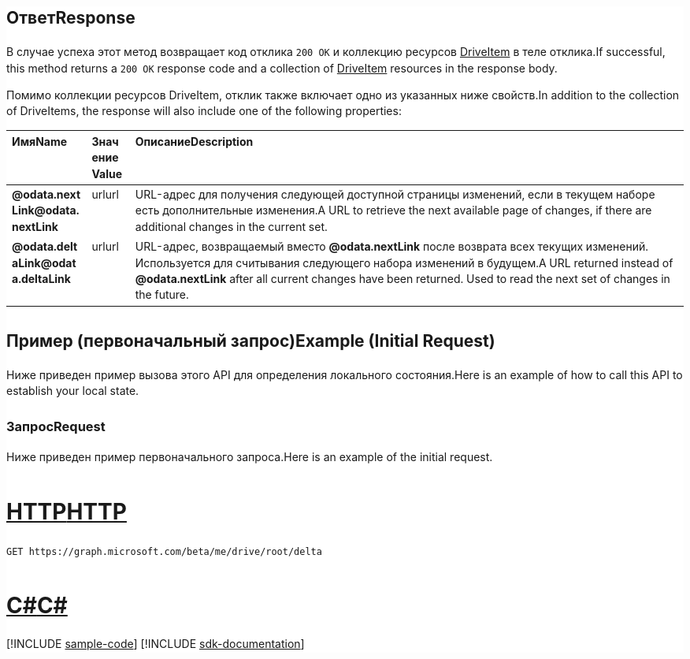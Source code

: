 ## <a name="response"></a><span data-ttu-id="06969-138">Ответ</span><span class="sxs-lookup"><span data-stu-id="06969-138">Response</span></span>

<span data-ttu-id="06969-139">В случае успеха этот метод возвращает код отклика `200 OK` и коллекцию ресурсов [DriveItem](../resources/driveitem.md) в теле отклика.</span><span class="sxs-lookup"><span data-stu-id="06969-139">If successful, this method returns a `200 OK` response code and a collection of [DriveItem](../resources/driveitem.md) resources in the response body.</span></span>

<span data-ttu-id="06969-140">Помимо коллекции ресурсов DriveItem, отклик также включает одно из указанных ниже свойств.</span><span class="sxs-lookup"><span data-stu-id="06969-140">In addition to the collection of DriveItems, the response will also include one of the following properties:</span></span>

| <span data-ttu-id="06969-141">Имя</span><span class="sxs-lookup"><span data-stu-id="06969-141">Name</span></span>                 | <span data-ttu-id="06969-142">Значение</span><span class="sxs-lookup"><span data-stu-id="06969-142">Value</span></span>  | <span data-ttu-id="06969-143">Описание</span><span class="sxs-lookup"><span data-stu-id="06969-143">Description</span></span>                                                                                                                                      |
|:---------------------|:-------|:-------------------------------------------------------------------------------------------------------------------------------------------------|
| <span data-ttu-id="06969-144">**@odata.nextLink**</span><span class="sxs-lookup"><span data-stu-id="06969-144">**@odata.nextLink**</span></span>  | <span data-ttu-id="06969-145">url</span><span class="sxs-lookup"><span data-stu-id="06969-145">url</span></span>    | <span data-ttu-id="06969-146">URL-адрес для получения следующей доступной страницы изменений, если в текущем наборе есть дополнительные изменения.</span><span class="sxs-lookup"><span data-stu-id="06969-146">A URL to retrieve the next available page of changes, if there are additional changes in the current set.</span></span>                                        |
| <span data-ttu-id="06969-147">**@odata.deltaLink**</span><span class="sxs-lookup"><span data-stu-id="06969-147">**@odata.deltaLink**</span></span> | <span data-ttu-id="06969-148">url</span><span class="sxs-lookup"><span data-stu-id="06969-148">url</span></span>    | <span data-ttu-id="06969-p106">URL-адрес, возвращаемый вместо **@odata.nextLink** после возврата всех текущих изменений. Используется для считывания следующего набора изменений в будущем.</span><span class="sxs-lookup"><span data-stu-id="06969-p106">A URL returned instead of **@odata.nextLink** after all current changes have been returned. Used to read the next set of changes in the future.</span></span>  |

## <a name="example-initial-request"></a><span data-ttu-id="06969-151">Пример (первоначальный запрос)</span><span class="sxs-lookup"><span data-stu-id="06969-151">Example (Initial Request)</span></span>

<span data-ttu-id="06969-152">Ниже приведен пример вызова этого API для определения локального состояния.</span><span class="sxs-lookup"><span data-stu-id="06969-152">Here is an example of how to call this API to establish your local state.</span></span>

### <a name="request"></a><span data-ttu-id="06969-153">Запрос</span><span class="sxs-lookup"><span data-stu-id="06969-153">Request</span></span>

<span data-ttu-id="06969-154">Ниже приведен пример первоначального запроса.</span><span class="sxs-lookup"><span data-stu-id="06969-154">Here is an example of the initial request.</span></span>


# <a name="http"></a>[<span data-ttu-id="06969-155">HTTP</span><span class="sxs-lookup"><span data-stu-id="06969-155">HTTP</span></span>](#tab/http)


```msgraph-interactive
GET https://graph.microsoft.com/beta/me/drive/root/delta
```
# <a name="c"></a>[<span data-ttu-id="06969-156">C#</span><span class="sxs-lookup"><span data-stu-id="06969-156">C#</span></span>](#tab/csharp)
[!INCLUDE [sample-code](../includes/snippets/csharp/get-item-delta-first-csharp-snippets.md)]
[!INCLUDE [sdk-documentation](../includes/snippets/snippets-sdk-documentation-link.md)]
